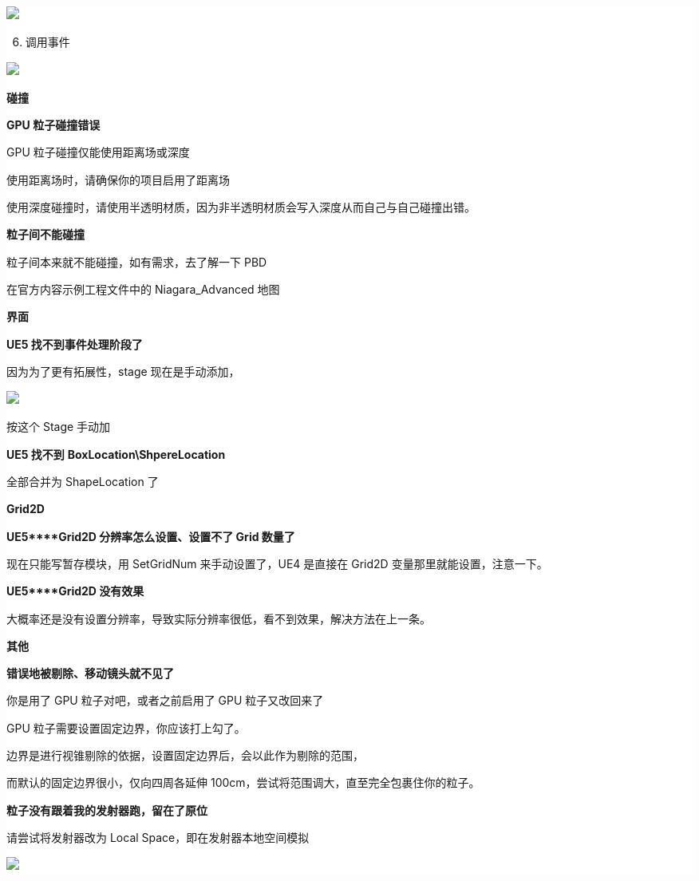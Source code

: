 ![](1676136444849.png)

6. 调用事件

![](1676136445024.png)

**碰撞**

**GPU 粒子碰撞错误**

GPU 粒子碰撞仅能使用距离场或深度

使用距离场时，请确保你的项目启用了距离场

使用深度碰撞时，请使用半透明材质，因为非半透明材质会写入深度从而自己与自己碰撞出错。

**粒子间不能碰撞**

粒子间本来就不能碰撞，如有需求，去了解一下 PBD

在官方内容示例工程文件中的 Niagara_Advanced 地图

**界面**

**UE5 找不到事件处理阶段了**

因为为了更有拓展性，stage 现在是手动添加，

![](1676136445191.png)

按这个 Stage 手动加

**UE5 找不到** **BoxLocation\ShpereLocation**

全部合并为 ShapeLocation 了

**Grid2D**

**UE5****Grid2D 分辨率怎么设置、设置不了 Grid 数量了**

现在只能写暂存模块，用 SetGridNum 来手动设置了，UE4 是直接在 Grid2D 变量那里就能设置，注意一下。

**UE5****Grid2D 没有效果**

大概率还是没有设置分辨率，导致实际分辨率很低，看不到效果，解决方法在上一条。

**其他**

**错误地被剔除、移动镜头就不见了**

你是用了 GPU 粒子对吧，或者之前启用了 GPU 粒子又改回来了

GPU 粒子需要设置固定边界，你应该打上勾了。

边界是进行视锥剔除的依据，设置固定边界后，会以此作为剔除的范围，

而默认的固定边界很小，仅向四周各延伸 100cm，尝试将范围调大，直至完全包裹住你的粒子。

**粒子没有跟着我的发射器跑，留在了原位**

请尝试将发射器改为 Local Space，即在发射器本地空间模拟

![](1676136445412.png)
